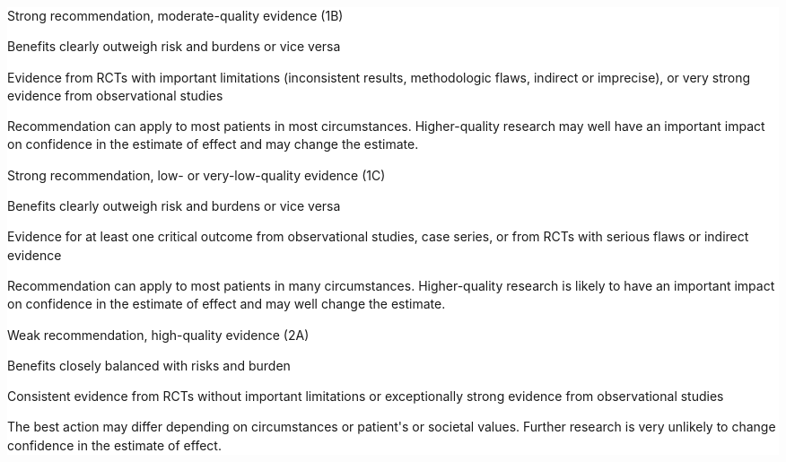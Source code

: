 Strong recommendation, moderate-quality evidence (1B)
</td>  
<td>

Benefits clearly outweigh risk and burdens or vice versa
</td>  
<td>

Evidence from RCTs with important limitations (inconsistent results, methodologic flaws, indirect or imprecise), or very strong evidence from observational studies
</td>  
<td>

Recommendation can apply to most patients in most circumstances. Higher-quality research may well have an important impact on confidence in the estimate of effect and may change the estimate.
</td> </tr>  
<tr>  
<td>

Strong recommendation, low- or very-low-quality evidence (1C)
</td>  
<td>

Benefits clearly outweigh risk and burdens or vice versa
</td>  
<td>

Evidence for at least one critical outcome from observational studies, case series, or from RCTs with serious flaws or indirect evidence
</td>  
<td>

Recommendation can apply to most patients in many circumstances. Higher-quality research is likely to have an important impact on confidence in the estimate of effect and may well change the estimate.
</td> </tr>  
<tr>  
<td>

Weak recommendation, high-quality evidence (2A)
</td>  
<td>

Benefits closely balanced with risks and burden
</td>  
<td>

Consistent evidence from RCTs without important limitations or exceptionally strong evidence from observational studies
</td>  
<td>

The best action may differ depending on circumstances or patient's or societal values. Further research is very unlikely to change confidence in the estimate of effect.
</td> </tr>  
<tr>  
<td>
